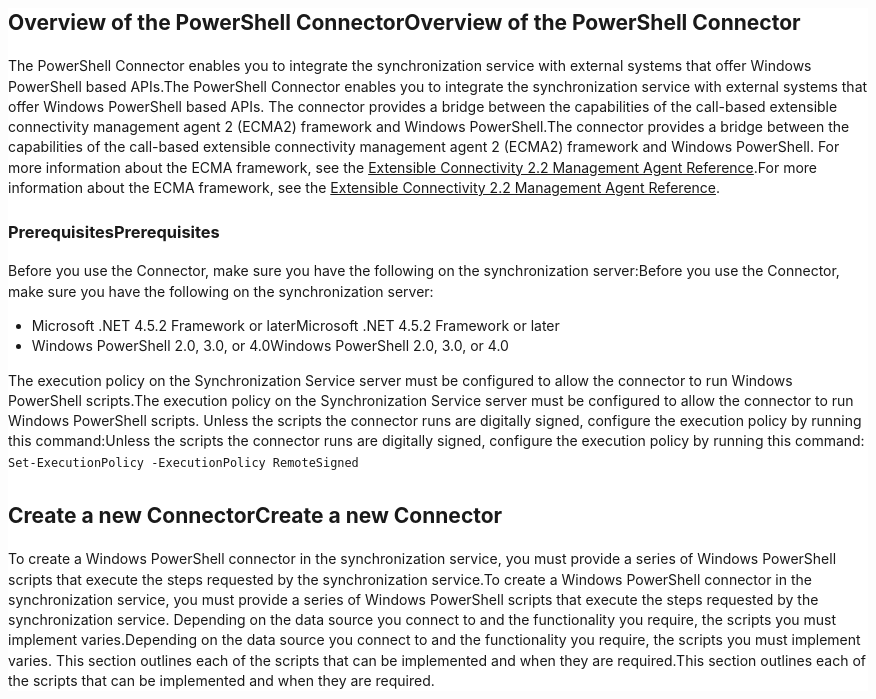 ## <a name="overview-of-the-powershell-connector"></a><span data-ttu-id="cfa2a-110">Overview of the PowerShell Connector</span><span class="sxs-lookup"><span data-stu-id="cfa2a-110">Overview of the PowerShell Connector</span></span>
<span data-ttu-id="cfa2a-111">The PowerShell Connector enables you to integrate the synchronization service with external systems that offer Windows PowerShell based APIs.</span><span class="sxs-lookup"><span data-stu-id="cfa2a-111">The PowerShell Connector enables you to integrate the synchronization service with external systems that offer Windows PowerShell based APIs.</span></span> <span data-ttu-id="cfa2a-112">The connector provides a bridge between the capabilities of the call-based extensible connectivity management agent 2 (ECMA2) framework and Windows PowerShell.</span><span class="sxs-lookup"><span data-stu-id="cfa2a-112">The connector provides a bridge between the capabilities of the call-based extensible connectivity management agent 2 (ECMA2) framework and Windows PowerShell.</span></span> <span data-ttu-id="cfa2a-113">For more information about the ECMA framework, see the [Extensible Connectivity 2.2 Management Agent Reference](https://msdn.microsoft.com/library/windows/desktop/hh859557.aspx).</span><span class="sxs-lookup"><span data-stu-id="cfa2a-113">For more information about the ECMA framework, see the [Extensible Connectivity 2.2 Management Agent Reference](https://msdn.microsoft.com/library/windows/desktop/hh859557.aspx).</span></span>

### <a name="prerequisites"></a><span data-ttu-id="cfa2a-114">Prerequisites</span><span class="sxs-lookup"><span data-stu-id="cfa2a-114">Prerequisites</span></span>
<span data-ttu-id="cfa2a-115">Before you use the Connector, make sure you have the following on the synchronization server:</span><span class="sxs-lookup"><span data-stu-id="cfa2a-115">Before you use the Connector, make sure you have the following on the synchronization server:</span></span>

* <span data-ttu-id="cfa2a-116">Microsoft .NET 4.5.2 Framework or later</span><span class="sxs-lookup"><span data-stu-id="cfa2a-116">Microsoft .NET 4.5.2 Framework or later</span></span>
* <span data-ttu-id="cfa2a-117">Windows PowerShell 2.0, 3.0, or 4.0</span><span class="sxs-lookup"><span data-stu-id="cfa2a-117">Windows PowerShell 2.0, 3.0, or 4.0</span></span>

<span data-ttu-id="cfa2a-118">The execution policy on the Synchronization Service server must be configured to allow the connector to run Windows PowerShell scripts.</span><span class="sxs-lookup"><span data-stu-id="cfa2a-118">The execution policy on the Synchronization Service server must be configured to allow the connector to run Windows PowerShell scripts.</span></span> <span data-ttu-id="cfa2a-119">Unless the scripts the connector runs are digitally signed, configure the execution policy by running this command:</span><span class="sxs-lookup"><span data-stu-id="cfa2a-119">Unless the scripts the connector runs are digitally signed, configure the execution policy by running this command:</span></span>  
`Set-ExecutionPolicy -ExecutionPolicy RemoteSigned`

## <a name="create-a-new-connector"></a><span data-ttu-id="cfa2a-120">Create a new Connector</span><span class="sxs-lookup"><span data-stu-id="cfa2a-120">Create a new Connector</span></span>
<span data-ttu-id="cfa2a-121">To create a Windows PowerShell connector in the synchronization service, you must provide a series of Windows PowerShell scripts that execute the steps requested by the synchronization service.</span><span class="sxs-lookup"><span data-stu-id="cfa2a-121">To create a Windows PowerShell connector in the synchronization service, you must provide a series of Windows PowerShell scripts that execute the steps requested by the synchronization service.</span></span> <span data-ttu-id="cfa2a-122">Depending on the data source you connect to and the functionality you require, the scripts you must implement varies.</span><span class="sxs-lookup"><span data-stu-id="cfa2a-122">Depending on the data source you connect to and the functionality you require, the scripts you must implement varies.</span></span> <span data-ttu-id="cfa2a-123">This section outlines each of the scripts that can be implemented and when they are required.</span><span class="sxs-lookup"><span data-stu-id="cfa2a-123">This section outlines each of the scripts that can be implemented and when they are required.</span></span>
